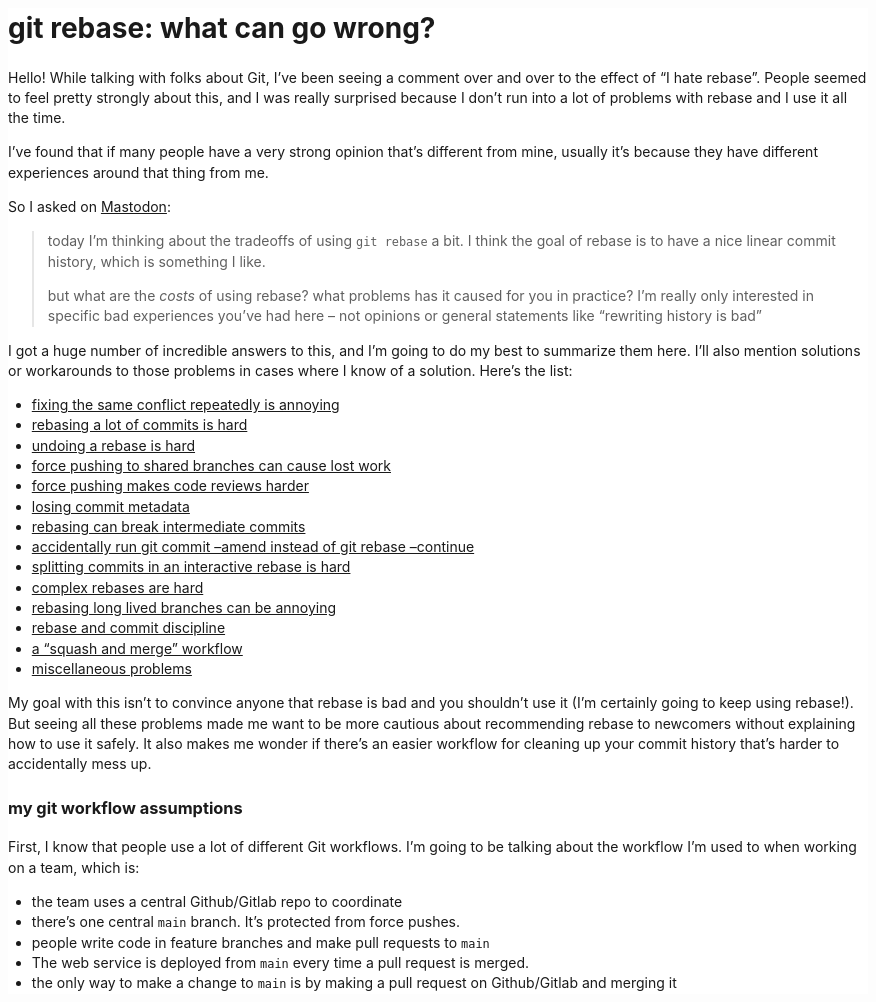 [#]: subject: "git rebase: what can go wrong?"
[#]: via: "https://jvns.ca/blog/2023/11/06/rebasing-what-can-go-wrong-/"
[#]: author: "Julia Evans https://jvns.ca/"
[#]: collector: "lujun9972/lctt-scripts-1693450080"
[#]: translator: " "
[#]: reviewer: " "
[#]: publisher: " "
[#]: url: " "

git rebase: what can go wrong?
======

Hello! While talking with folks about Git, I’ve been seeing a comment over and over to the effect of “I hate rebase”. People seemed to feel pretty strongly about this, and I was really surprised because I don’t run into a lot of problems with rebase and I use it all the time.

I’ve found that if many people have a very strong opinion that’s different from mine, usually it’s because they have different experiences around that thing from me.

So I asked on [Mastodon][1]:

> today I’m thinking about the tradeoffs of using `git rebase` a bit. I think the goal of rebase is to have a nice linear commit history, which is something I like.
>
> but what are the _costs_ of using rebase? what problems has it caused for you in practice? I’m really only interested in specific bad experiences you’ve had here – not opinions or general statements like “rewriting history is bad”

I got a huge number of incredible answers to this, and I’m going to do my best to summarize them here. I’ll also mention solutions or workarounds to those problems in cases where I know of a solution. Here’s the list:

  * [fixing the same conflict repeatedly is annoying][2]
  * [rebasing a lot of commits is hard][3]
  * [undoing a rebase is hard][4]
  * [force pushing to shared branches can cause lost work][5]
  * [force pushing makes code reviews harder][6]
  * [losing commit metadata][7]
  * [rebasing can break intermediate commits][8]
  * [accidentally run git commit –amend instead of git rebase –continue][9]
  * [splitting commits in an interactive rebase is hard][10]
  * [complex rebases are hard][11]
  * [rebasing long lived branches can be annoying][12]
  * [rebase and commit discipline][13]
  * [a “squash and merge” workflow][14]
  * [miscellaneous problems][15]



My goal with this isn’t to convince anyone that rebase is bad and you shouldn’t use it (I’m certainly going to keep using rebase!). But seeing all these problems made me want to be more cautious about recommending rebase to newcomers without explaining how to use it safely. It also makes me wonder if there’s an easier workflow for cleaning up your commit history that’s harder to accidentally mess up.

### my git workflow assumptions

First, I know that people use a lot of different Git workflows. I’m going to be talking about the workflow I’m used to when working on a team, which is:

  * the team uses a central Github/Gitlab repo to coordinate
  * there’s one central `main` branch. It’s protected from force pushes.
  * people write code in feature branches and make pull requests to `main`
  * The web service is deployed from `main` every time a pull request is merged.
  * the only way to make a change to `main` is by making a pull request on Github/Gitlab and merging it


[a]: https://jvns.ca/
[b]: https://github.com/lujun9972
[1]: https://social.jvns.ca/@b0rk/111342083852635579
[2]: tmp.kca9jYlNEk#fixing-the-same-conflict-repeatedly-is-annoying
[3]: tmp.kca9jYlNEk#rebasing-a-lot-of-commits-is-hard
[4]: tmp.kca9jYlNEk#undoing-a-rebase-is-hard
[5]: tmp.kca9jYlNEk#force-pushing-to-shared-branches-can-cause-lost-work
[6]: tmp.kca9jYlNEk#force-pushing-makes-code-reviews-harder
[7]: tmp.kca9jYlNEk#losing-commit-metadata
[8]: tmp.kca9jYlNEk#rebasing-can-break-intermediate-commits
[9]: tmp.kca9jYlNEk#accidentally-run-git-commit-amend-instead-of-git-rebase-continue
[10]: tmp.kca9jYlNEk#splitting-commits-in-an-interactive-rebase-is-hard
[11]: tmp.kca9jYlNEk#complex-rebases-are-hard
[12]: tmp.kca9jYlNEk#rebasing-long-lived-branches-can-be-annoying
[13]: tmp.kca9jYlNEk#rebase-and-commit-discipline
[14]: tmp.kca9jYlNEk#a-squash-and-merge-workflow
[15]: tmp.kca9jYlNEk#miscellaneous-problems
[16]: https://github.com/kimgr/git-rewrite-guide#split-a-commit